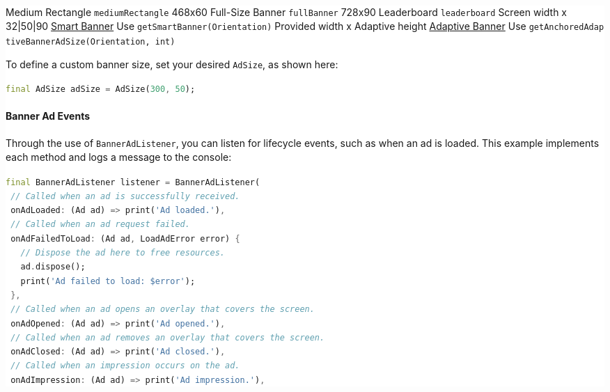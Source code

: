    </td>
   <td>Medium Rectangle
   </td>
   <td><code>mediumRectangle</code>
   </td>
  </tr>
  <tr>
   <td>468x60
   </td>
   <td>Full-Size Banner
   </td>
   <td><code>fullBanner</code>
   </td>
  </tr>
  <tr>
   <td>728x90
   </td>
   <td>Leaderboard
   </td>
   <td><code>leaderboard</code>
   </td>
  </tr>
  <tr>
   <td>Screen width x 32|50|90
   </td>
   <td><a href="https://developers.google.com/admob/android/banner/smart">Smart Banner</a>
   </td>
   <td>Use <code>getSmartBanner(Orientation)</code>
   </td>
  </tr>
  <tr>
   <td>Provided width x Adaptive height</td>
   <td><a href="https://developers.google.com/admob/android/banner/adaptive">Adaptive Banner</a></td>
   <td>Use <code>getAnchoredAdaptiveBannerAdSize(Orientation, int)</code></td>
  </tr>
</table>


To define a custom banner size, set your desired `AdSize`, as shown here:


```dart
final AdSize adSize = AdSize(300, 50);
```


#### Banner Ad Events

Through the use of `BannerAdListener`, you can listen for lifecycle events, such as when an ad is loaded. This example implements each method and logs a message to the console:


```dart
final BannerAdListener listener = BannerAdListener(
 // Called when an ad is successfully received.
 onAdLoaded: (Ad ad) => print('Ad loaded.'),
 // Called when an ad request failed.
 onAdFailedToLoad: (Ad ad, LoadAdError error) {
   // Dispose the ad here to free resources.
   ad.dispose();
   print('Ad failed to load: $error');
 },
 // Called when an ad opens an overlay that covers the screen.
 onAdOpened: (Ad ad) => print('Ad opened.'),
 // Called when an ad removes an overlay that covers the screen.
 onAdClosed: (Ad ad) => print('Ad closed.'),
 // Called when an impression occurs on the ad.
 onAdImpression: (Ad ad) => print('Ad impression.'),
```
